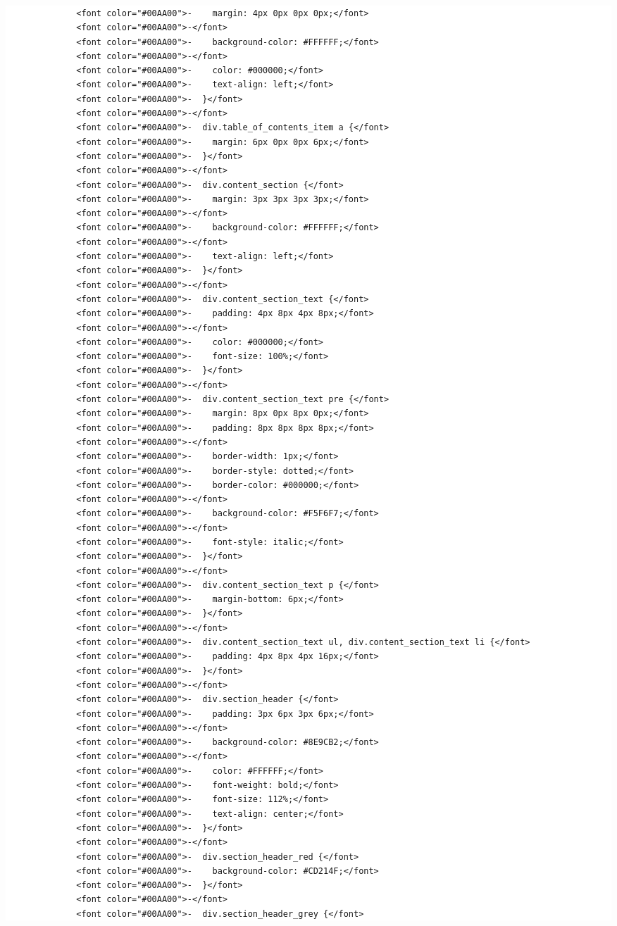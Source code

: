                   <font color="#00AA00">-    margin: 4px 0px 0px 0px;</font>
                  <font color="#00AA00">-</font>
                  <font color="#00AA00">-    background-color: #FFFFFF;</font>
                  <font color="#00AA00">-</font>
                  <font color="#00AA00">-    color: #000000;</font>
                  <font color="#00AA00">-    text-align: left;</font>
                  <font color="#00AA00">-  }</font>
                  <font color="#00AA00">-</font>
                  <font color="#00AA00">-  div.table_of_contents_item a {</font>
                  <font color="#00AA00">-    margin: 6px 0px 0px 6px;</font>
                  <font color="#00AA00">-  }</font>
                  <font color="#00AA00">-</font>
                  <font color="#00AA00">-  div.content_section {</font>
                  <font color="#00AA00">-    margin: 3px 3px 3px 3px;</font>
                  <font color="#00AA00">-</font>
                  <font color="#00AA00">-    background-color: #FFFFFF;</font>
                  <font color="#00AA00">-</font>
                  <font color="#00AA00">-    text-align: left;</font>
                  <font color="#00AA00">-  }</font>
                  <font color="#00AA00">-</font>
                  <font color="#00AA00">-  div.content_section_text {</font>
                  <font color="#00AA00">-    padding: 4px 8px 4px 8px;</font>
                  <font color="#00AA00">-</font>
                  <font color="#00AA00">-    color: #000000;</font>
                  <font color="#00AA00">-    font-size: 100%;</font>
                  <font color="#00AA00">-  }</font>
                  <font color="#00AA00">-</font>
                  <font color="#00AA00">-  div.content_section_text pre {</font>
                  <font color="#00AA00">-    margin: 8px 0px 8px 0px;</font>
                  <font color="#00AA00">-    padding: 8px 8px 8px 8px;</font>
                  <font color="#00AA00">-</font>
                  <font color="#00AA00">-    border-width: 1px;</font>
                  <font color="#00AA00">-    border-style: dotted;</font>
                  <font color="#00AA00">-    border-color: #000000;</font>
                  <font color="#00AA00">-</font>
                  <font color="#00AA00">-    background-color: #F5F6F7;</font>
                  <font color="#00AA00">-</font>
                  <font color="#00AA00">-    font-style: italic;</font>
                  <font color="#00AA00">-  }</font>
                  <font color="#00AA00">-</font>
                  <font color="#00AA00">-  div.content_section_text p {</font>
                  <font color="#00AA00">-    margin-bottom: 6px;</font>
                  <font color="#00AA00">-  }</font>
                  <font color="#00AA00">-</font>
                  <font color="#00AA00">-  div.content_section_text ul, div.content_section_text li {</font>
                  <font color="#00AA00">-    padding: 4px 8px 4px 16px;</font>
                  <font color="#00AA00">-  }</font>
                  <font color="#00AA00">-</font>
                  <font color="#00AA00">-  div.section_header {</font>
                  <font color="#00AA00">-    padding: 3px 6px 3px 6px;</font>
                  <font color="#00AA00">-</font>
                  <font color="#00AA00">-    background-color: #8E9CB2;</font>
                  <font color="#00AA00">-</font>
                  <font color="#00AA00">-    color: #FFFFFF;</font>
                  <font color="#00AA00">-    font-weight: bold;</font>
                  <font color="#00AA00">-    font-size: 112%;</font>
                  <font color="#00AA00">-    text-align: center;</font>
                  <font color="#00AA00">-  }</font>
                  <font color="#00AA00">-</font>
                  <font color="#00AA00">-  div.section_header_red {</font>
                  <font color="#00AA00">-    background-color: #CD214F;</font>
                  <font color="#00AA00">-  }</font>
                  <font color="#00AA00">-</font>
                  <font color="#00AA00">-  div.section_header_grey {</font>